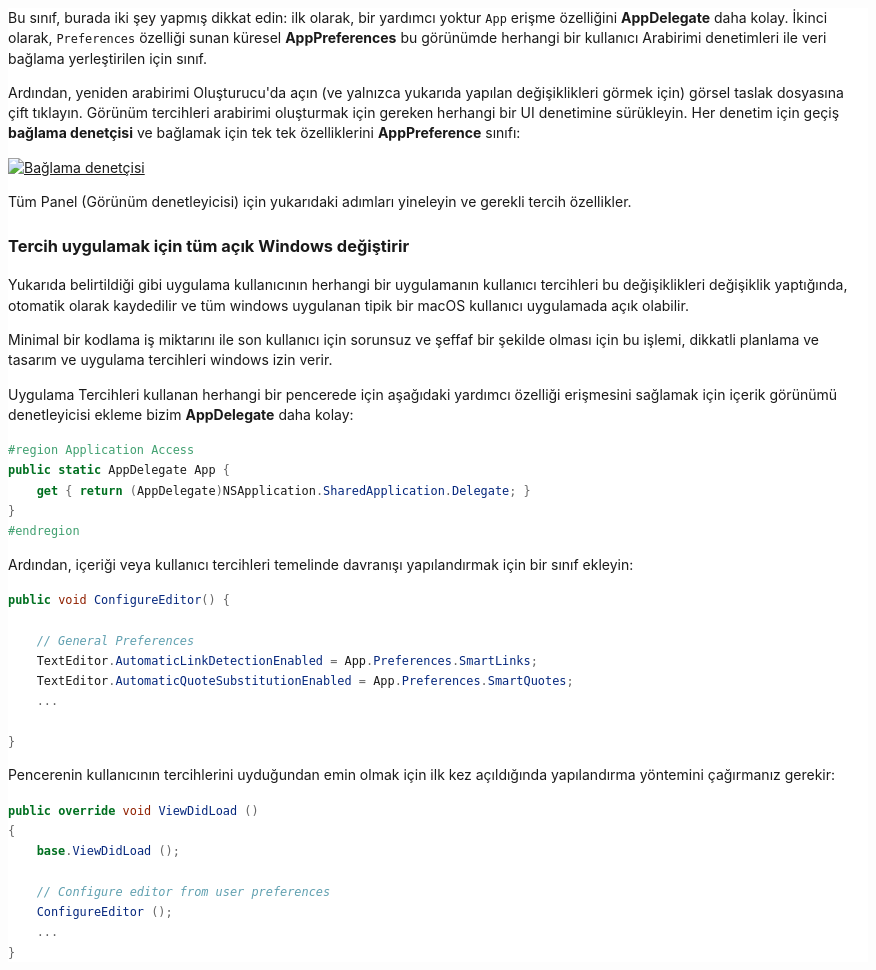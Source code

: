 Bu sınıf, burada iki şey yapmış dikkat edin: ilk olarak, bir yardımcı yoktur `App` erişme özelliğini **AppDelegate** daha kolay. İkinci olarak, `Preferences` özelliği sunan küresel **AppPreferences** bu görünümde herhangi bir kullanıcı Arabirimi denetimleri ile veri bağlama yerleştirilen için sınıf.

Ardından, yeniden arabirimi Oluşturucu'da açın (ve yalnızca yukarıda yapılan değişiklikleri görmek için) görsel taslak dosyasına çift tıklayın. Görünüm tercihleri arabirimi oluşturmak için gereken herhangi bir UI denetimine sürükleyin. Her denetim için geçiş **bağlama denetçisi** ve bağlamak için tek tek özelliklerini **AppPreference** sınıfı:

[![](dialog-images/prefs13.png "Bağlama denetçisi")](dialog-images/prefs13.png#lightbox)

Tüm Panel (Görünüm denetleyicisi) için yukarıdaki adımları yineleyin ve gerekli tercih özellikler.

<a name="Applying-Preference-Changes-to-All-Open-Windows" />

### <a name="applying-preference-changes-to-all-open-windows"></a>Tercih uygulamak için tüm açık Windows değiştirir

Yukarıda belirtildiği gibi uygulama kullanıcının herhangi bir uygulamanın kullanıcı tercihleri bu değişiklikleri değişiklik yaptığında, otomatik olarak kaydedilir ve tüm windows uygulanan tipik bir macOS kullanıcı uygulamada açık olabilir.

Minimal bir kodlama iş miktarını ile son kullanıcı için sorunsuz ve şeffaf bir şekilde olması için bu işlemi, dikkatli planlama ve tasarım ve uygulama tercihleri windows izin verir.

Uygulama Tercihleri kullanan herhangi bir pencerede için aşağıdaki yardımcı özelliği erişmesini sağlamak için içerik görünümü denetleyicisi ekleme bizim **AppDelegate** daha kolay:

```csharp
#region Application Access
public static AppDelegate App {
    get { return (AppDelegate)NSApplication.SharedApplication.Delegate; }
}
#endregion
```

Ardından, içeriği veya kullanıcı tercihleri temelinde davranışı yapılandırmak için bir sınıf ekleyin:

```csharp
public void ConfigureEditor() {

    // General Preferences
    TextEditor.AutomaticLinkDetectionEnabled = App.Preferences.SmartLinks;
    TextEditor.AutomaticQuoteSubstitutionEnabled = App.Preferences.SmartQuotes;
    ...

}
``` 

Pencerenin kullanıcının tercihlerini uyduğundan emin olmak için ilk kez açıldığında yapılandırma yöntemini çağırmanız gerekir:

```csharp
public override void ViewDidLoad ()
{
    base.ViewDidLoad ();

    // Configure editor from user preferences
    ConfigureEditor ();
    ...
}
```
